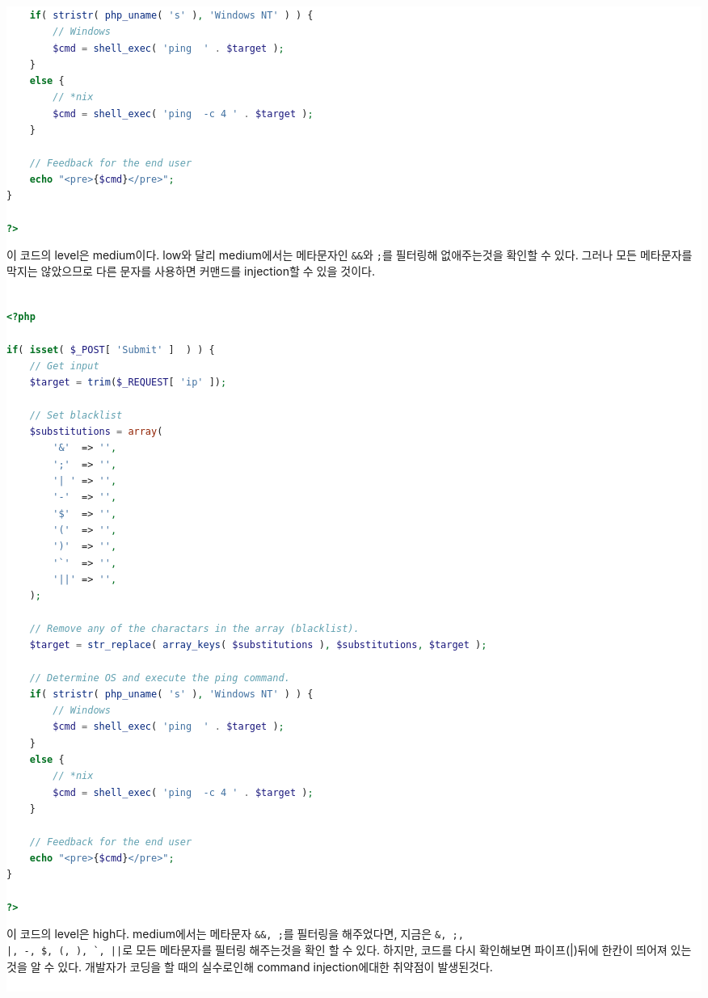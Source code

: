 ```php
    if( stristr( php_uname( 's' ), 'Windows NT' ) ) {
        // Windows
        $cmd = shell_exec( 'ping  ' . $target );
    }
    else {
        // *nix
        $cmd = shell_exec( 'ping  -c 4 ' . $target );
    }

    // Feedback for the end user
    echo "<pre>{$cmd}</pre>";
}

?>
```
이 코드의 level은 medium이다. low와 달리 medium에서는 메타문자인 `&&`와 `;`를 필터링해 없애주는것을 확인할 수 있다. 그러나 모든 메타문자를 막지는 않았으므로 다른 문자를 사용하면 커맨드를 injection할 수 있을 것이다.
<br>
<br>

```php
<?php

if( isset( $_POST[ 'Submit' ]  ) ) {
    // Get input
    $target = trim($_REQUEST[ 'ip' ]);

    // Set blacklist
    $substitutions = array(
        '&'  => '',
        ';'  => '',
        '| ' => '',
        '-'  => '',
        '$'  => '',
        '('  => '',
        ')'  => '',
        '`'  => '',
        '||' => '',
    );

    // Remove any of the charactars in the array (blacklist).
    $target = str_replace( array_keys( $substitutions ), $substitutions, $target );

    // Determine OS and execute the ping command.
    if( stristr( php_uname( 's' ), 'Windows NT' ) ) {
        // Windows
        $cmd = shell_exec( 'ping  ' . $target );
    }
    else {
        // *nix
        $cmd = shell_exec( 'ping  -c 4 ' . $target );
    }

    // Feedback for the end user
    echo "<pre>{$cmd}</pre>";
}

?>
```
이 코드의 level은 high다. medium에서는 메타문자 `&&, ;`를 필터링을 해주었다면, 지금은 <code>&, ;, |, -, $, (, ), `, ||</code>로 모든 메타문자를 필터링 해주는것을 확인 할 수 있다. 하지만, 코드를 다시 확인해보면 파이프(|)뒤에 한칸이 띄어져 있는것을 알 수 있다. 개발자가 코딩을 할 때의 실수로인해 command injection에대한 취약점이 발생된것다.
<br>
<br>